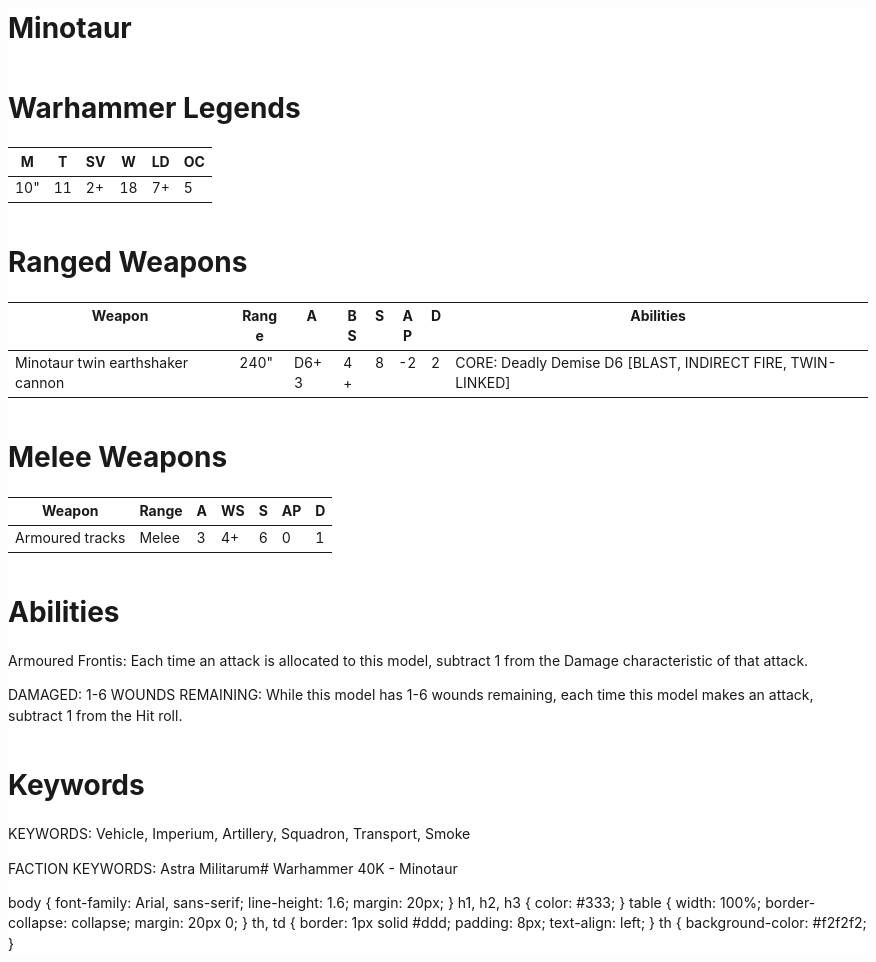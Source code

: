 
# Minotaur

# Warhammer Legends

|M|T|SV|W|LD|OC|
|---|---|---|---|---|---|
|10"|11|2+|18|7+|5|

# Ranged Weapons

|Weapon|Range|A|BS|S|AP|D|Abilities|
|---|---|---|---|---|---|---|---|
|Minotaur twin earthshaker cannon|240"|D6+3|4+|8|-2|2|CORE: Deadly Demise D6 [BLAST, INDIRECT FIRE, TWIN-LINKED]|

# Melee Weapons

|Weapon|Range|A|WS|S|AP|D|
|---|---|---|---|---|---|---|
|Armoured tracks|Melee|3|4+|6|0|1|

# Abilities

Armoured Frontis: Each time an attack is allocated to this model, subtract 1 from the Damage characteristic of that attack.

DAMAGED: 1-6 WOUNDS REMAINING: While this model has 1-6 wounds remaining, each time this model makes an attack, subtract 1 from the Hit roll.

# Keywords

KEYWORDS: Vehicle, Imperium, Artillery, Squadron, Transport, Smoke

FACTION KEYWORDS: Astra Militarum# Warhammer 40K - Minotaur

body {
font-family: Arial, sans-serif;
line-height: 1.6;
margin: 20px;
}
h1, h2, h3 {
color: #333;
}
table {
width: 100%;
border-collapse: collapse;
margin: 20px 0;
}
th, td {
border: 1px solid #ddd;
padding: 8px;
text-align: left;
}
th {
background-color: #f2f2f2;
}
